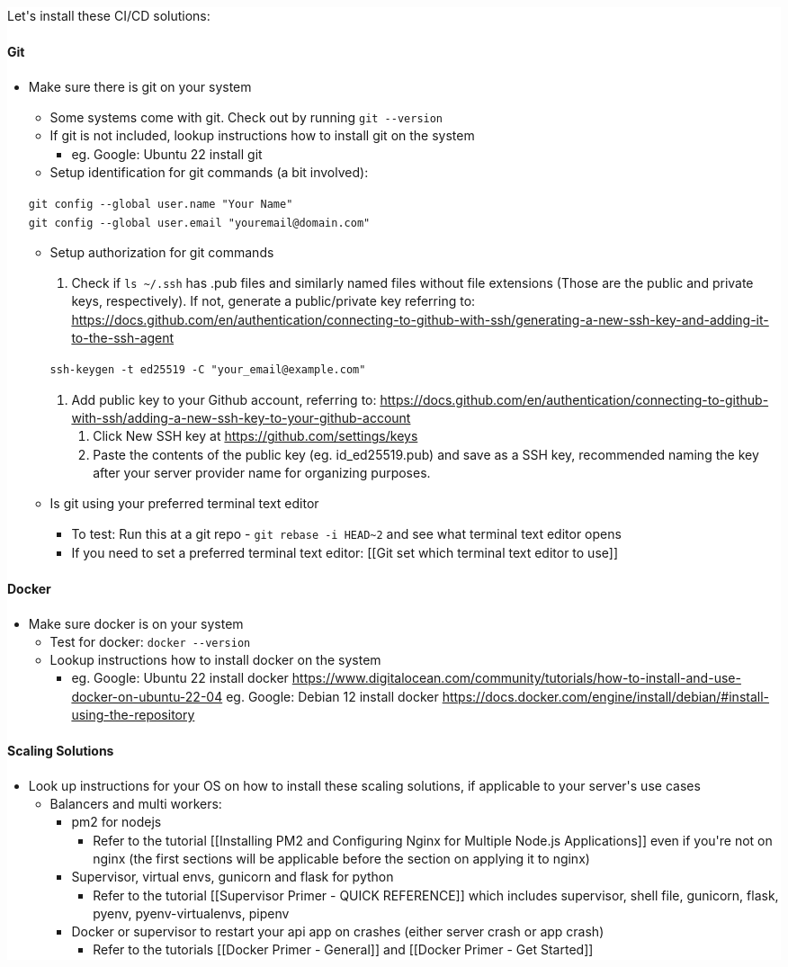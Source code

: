 
Let's install these CI/CD solutions:
#### Git
- Make sure there is git on your system
	- Some systems come with git. Check out by running `git --version`
	- If git is not included, lookup instructions how to install git on the system
		- eg. Google: Ubuntu 22 install git
	- Setup identification for git commands (a bit involved):
	```
	git config --global user.name "Your Name"
	git config --global user.email "youremail@domain.com"
	```

	- Setup authorization for git commands
	  
	  1. Check if `ls ~/.ssh` has .pub files and similarly named files without file extensions (Those are the public and private keys, respectively). If not, generate a public/private key referring to:
	  https://docs.github.com/en/authentication/connecting-to-github-with-ssh/generating-a-new-ssh-key-and-adding-it-to-the-ssh-agent

		```
		ssh-keygen -t ed25519 -C "your_email@example.com"
		```

	  1. Add public key to your Github account, referring to: https://docs.github.com/en/authentication/connecting-to-github-with-ssh/adding-a-new-ssh-key-to-your-github-account
		  1. Click New SSH key at https://github.com/settings/keys
		  2. Paste the contents of the public key (eg. id_ed25519.pub) and save as a SSH key, recommended naming the key after your server provider name for organizing purposes.
		  
	- Is git using your preferred terminal text editor
		- To test: Run this at a git repo - `git rebase -i HEAD~2` and see what terminal text editor opens
		- If you need to set a preferred terminal text editor: [[Git set which terminal text editor to use]]
#### Docker
- Make sure docker is on your system
	- Test for docker: `docker --version`
	- Lookup instructions how to install docker on the system
		- eg. Google: Ubuntu 22 install docker
		  https://www.digitalocean.com/community/tutorials/how-to-install-and-use-docker-on-ubuntu-22-04
		  eg. Google: Debian 12 install docker
		  https://docs.docker.com/engine/install/debian/#install-using-the-repository

#### Scaling Solutions
- Look up instructions for your OS on how to install these scaling solutions, if applicable to your server's use cases
	- Balancers and multi workers:
		- pm2 for nodejs
			- Refer to the tutorial [[Installing PM2 and Configuring Nginx for Multiple Node.js Applications]] even if you're not on nginx (the first sections will be applicable before the section on applying it to nginx)
		- Supervisor, virtual envs, gunicorn and flask for python
			- Refer to the tutorial [[Supervisor Primer - QUICK REFERENCE]] which includes supervisor, shell file, gunicorn, flask, pyenv, pyenv-virtualenvs, pipenv
		- Docker or supervisor to restart your api app on crashes (either server crash or app crash)
			- Refer to the tutorials [[Docker Primer - General]] and [[Docker Primer - Get Started]]
